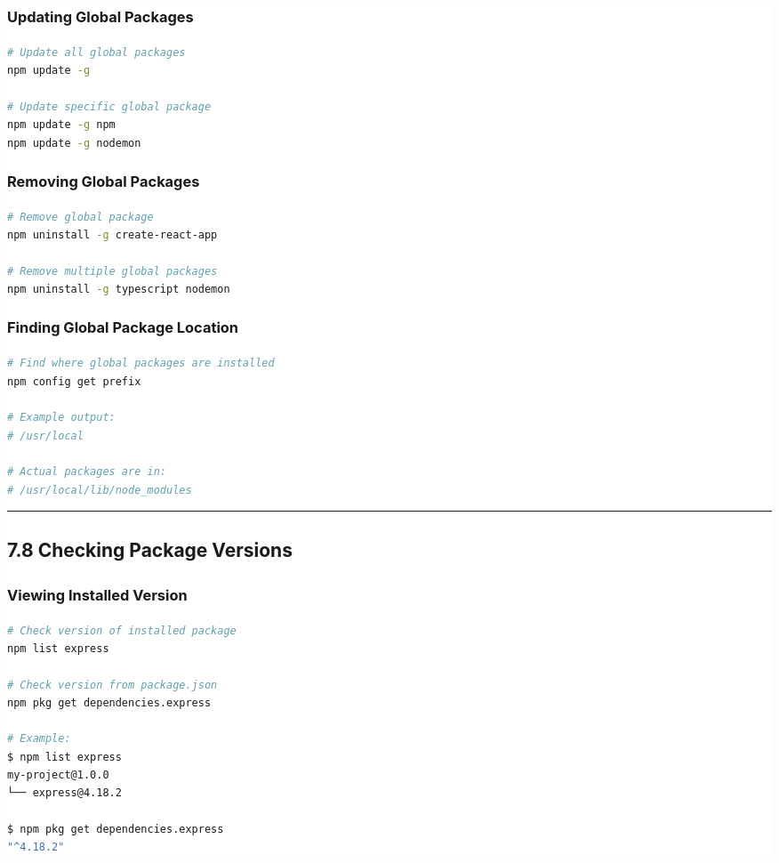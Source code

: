 ### Updating Global Packages

```bash
# Update all global packages
npm update -g

# Update specific global package
npm update -g npm
npm update -g nodemon
```

### Removing Global Packages

```bash
# Remove global package
npm uninstall -g create-react-app

# Remove multiple global packages
npm uninstall -g typescript nodemon
```

### Finding Global Package Location

```bash
# Find where global packages are installed
npm config get prefix

# Example output:
# /usr/local

# Actual packages are in:
# /usr/local/lib/node_modules
```

---

## 7.8 Checking Package Versions

### Viewing Installed Version

```bash
# Check version of installed package
npm list express

# Check version from package.json
npm pkg get dependencies.express

# Example:
$ npm list express
my-project@1.0.0
└── express@4.18.2

$ npm pkg get dependencies.express
"^4.18.2"
```
